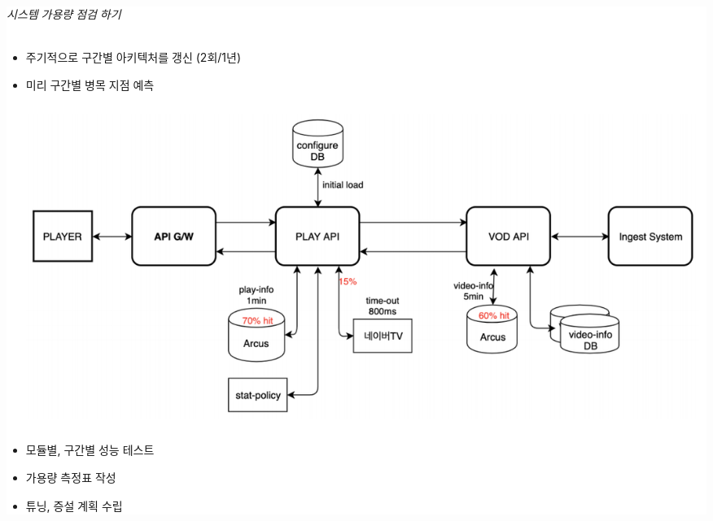     

###### 시스템 가용량 점검 하기

* 주기적으로 구간별 아키텍처를 갱신 (2회/1년)

* 미리 구간별 병목 지점 예측

  ![18](./18.png)

* 모듈별, 구간별 성능 테스트

* 가용량 측정표 작성

* 튜닝, 증설 계획 수립

